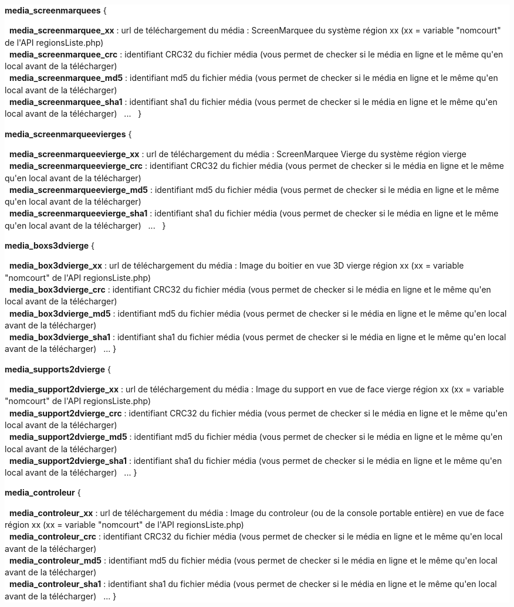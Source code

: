 **media\_screenmarquees** {

  
  **media\_screenmarquee\_xx** : url de téléchargement du média : ScreenMarquee du système région xx (xx = variable "nomcourt" de l'API regionsListe.php)  
  **media\_screenmarquee\_crc** : identifiant CRC32 du fichier média (vous permet de checker si le média en ligne et le même qu'en local avant de la télécharger)  
  **media\_screenmarquee\_md5** : identifiant md5 du fichier média (vous permet de checker si le média en ligne et le même qu'en local avant de la télécharger)  
  **media\_screenmarquee\_sha1** : identifiant sha1 du fichier média (vous permet de checker si le média en ligne et le même qu'en local avant de la télécharger)   ...   }

**media\_screenmarqueevierges** {

  
  **media\_screenmarqueevierge\_xx** : url de téléchargement du média : ScreenMarquee Vierge du système région vierge  
  **media\_screenmarqueevierge\_crc** : identifiant CRC32 du fichier média (vous permet de checker si le média en ligne et le même qu'en local avant de la télécharger)  
  **media\_screenmarqueevierge\_md5** : identifiant md5 du fichier média (vous permet de checker si le média en ligne et le même qu'en local avant de la télécharger)  
  **media\_screenmarqueevierge\_sha1** : identifiant sha1 du fichier média (vous permet de checker si le média en ligne et le même qu'en local avant de la télécharger)   ...   }

**media\_boxs3dvierge** {

  
  **media\_box3dvierge\_xx** : url de téléchargement du média : Image du boitier en vue 3D vierge région xx (xx = variable "nomcourt" de l'API regionsListe.php)  
  **media\_box3dvierge\_crc** : identifiant CRC32 du fichier média (vous permet de checker si le média en ligne et le même qu'en local avant de la télécharger)  
  **media\_box3dvierge\_md5** : identifiant md5 du fichier média (vous permet de checker si le média en ligne et le même qu'en local avant de la télécharger)  
  **media\_box3dvierge\_sha1** : identifiant sha1 du fichier média (vous permet de checker si le média en ligne et le même qu'en local avant de la télécharger)   ... }

**media\_supports2dvierge** {

  
  **media\_support2dvierge\_xx** : url de téléchargement du média : Image du support en vue de face vierge région xx (xx = variable "nomcourt" de l'API regionsListe.php)  
  **media\_support2dvierge\_crc** : identifiant CRC32 du fichier média (vous permet de checker si le média en ligne et le même qu'en local avant de la télécharger)  
  **media\_support2dvierge\_md5** : identifiant md5 du fichier média (vous permet de checker si le média en ligne et le même qu'en local avant de la télécharger)  
  **media\_support2dvierge\_sha1** : identifiant sha1 du fichier média (vous permet de checker si le média en ligne et le même qu'en local avant de la télécharger)   ... }

**media\_controleur** {

  
  **media\_controleur\_xx** : url de téléchargement du média : Image du controleur (ou de la console portable entière) en vue de face région xx (xx = variable "nomcourt" de l'API regionsListe.php)  
  **media\_controleur\_crc** : identifiant CRC32 du fichier média (vous permet de checker si le média en ligne et le même qu'en local avant de la télécharger)  
  **media\_controleur\_md5** : identifiant md5 du fichier média (vous permet de checker si le média en ligne et le même qu'en local avant de la télécharger)  
  **media\_controleur\_sha1** : identifiant sha1 du fichier média (vous permet de checker si le média en ligne et le même qu'en local avant de la télécharger)   ... }
